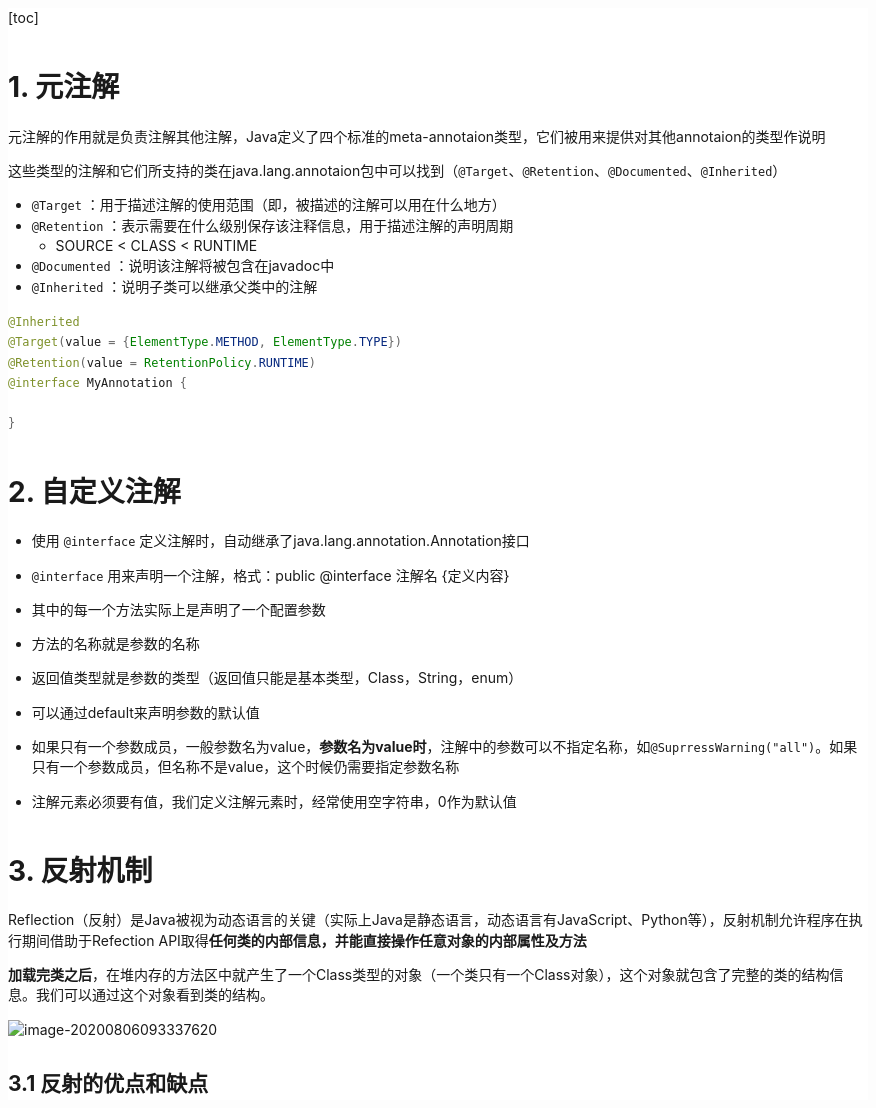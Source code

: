 [toc]

# 1. 元注解

元注解的作用就是负责注解其他注解，Java定义了四个标准的meta-annotaion类型，它们被用来提供对其他annotaion的类型作说明

这些类型的注解和它们所支持的类在java.lang.annotaion包中可以找到（`@Target`、`@Retention`、`@Documented`、`@Inherited`）

* `@Target` ：用于描述注解的使用范围（即，被描述的注解可以用在什么地方）
* `@Retention` ：表示需要在什么级别保存该注释信息，用于描述注解的声明周期
  * SOURCE < CLASS < RUNTIME
* `@Documented` ：说明该注解将被包含在javadoc中
* `@Inherited` ：说明子类可以继承父类中的注解

```java
@Inherited
@Target(value = {ElementType.METHOD, ElementType.TYPE})
@Retention(value = RetentionPolicy.RUNTIME)
@interface MyAnnotation {

}
```



# 2. 自定义注解

* 使用 `@interface` 定义注解时，自动继承了java.lang.annotation.Annotation接口



* `@interface` 用来声明一个注解，格式：public @interface 注解名 {定义内容}
* 其中的每一个方法实际上是声明了一个配置参数
* 方法的名称就是参数的名称
* 返回值类型就是参数的类型（返回值只能是基本类型，Class，String，enum）
* 可以通过default来声明参数的默认值
* 如果只有一个参数成员，一般参数名为value，**参数名为value时**，注解中的参数可以不指定名称，如`@SuprressWarning("all")`。如果只有一个参数成员，但名称不是value，这个时候仍需要指定参数名称
* 注解元素必须要有值，我们定义注解元素时，经常使用空字符串，0作为默认值



# 3. 反射机制

Reflection（反射）是Java被视为动态语言的关键（实际上Java是静态语言，动态语言有JavaScript、Python等），反射机制允许程序在执行期间借助于Refection API取得**任何类的内部信息，并能直接操作任意对象的内部属性及方法**



**加载完类之后**，在堆内存的方法区中就产生了一个Class类型的对象（一个类只有一个Class对象），这个对象就包含了完整的类的结构信息。我们可以通过这个对象看到类的结构。

![image-20200806093337620](D:\Typora\笔记图片\反射笔记\image-20200806093337620.png)

## 3.1 反射的优点和缺点
